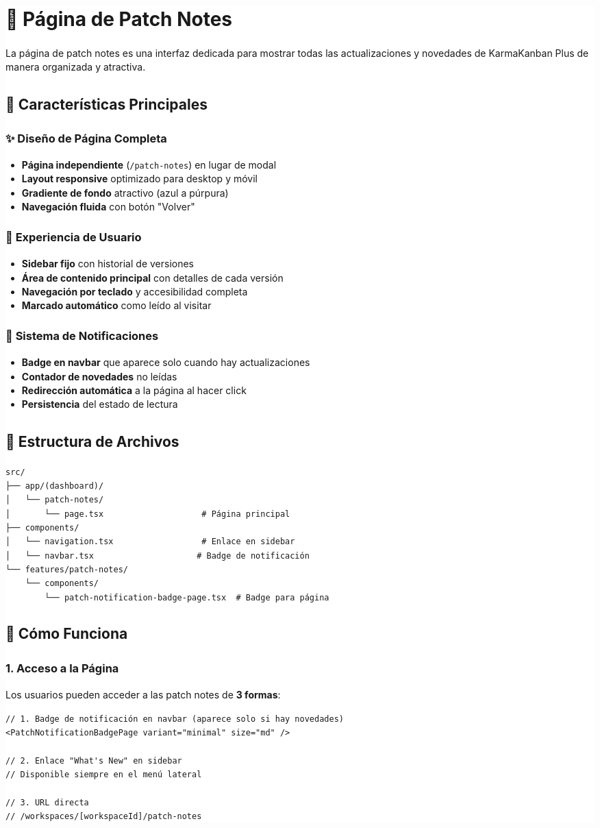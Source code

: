 # 📄 Página de Patch Notes

La página de patch notes es una interfaz dedicada para mostrar todas las actualizaciones y novedades de KarmaKanban Plus de manera organizada y atractiva.

## 🎯 Características Principales

### ✨ **Diseño de Página Completa**

- **Página independiente** (`/patch-notes`) en lugar de modal
- **Layout responsive** optimizado para desktop y móvil
- **Gradiente de fondo** atractivo (azul a púrpura)
- **Navegación fluida** con botón "Volver"

### 📱 **Experiencia de Usuario**

- **Sidebar fijo** con historial de versiones
- **Área de contenido principal** con detalles de cada versión
- **Navegación por teclado** y accesibilidad completa
- **Marcado automático** como leído al visitar

### 🔔 **Sistema de Notificaciones**

- **Badge en navbar** que aparece solo cuando hay actualizaciones
- **Contador de novedades** no leídas
- **Redirección automática** a la página al hacer click
- **Persistencia** del estado de lectura

## 📂 Estructura de Archivos

```
src/
├── app/(dashboard)/
│   └── patch-notes/
│       └── page.tsx                    # Página principal
├── components/
│   └── navigation.tsx                  # Enlace en sidebar
│   └── navbar.tsx                     # Badge de notificación
└── features/patch-notes/
    └── components/
        └── patch-notification-badge-page.tsx  # Badge para página
```

## 🚀 Cómo Funciona

### 1. **Acceso a la Página**

Los usuarios pueden acceder a las patch notes de **3 formas**:

```tsx
// 1. Badge de notificación en navbar (aparece solo si hay novedades)
<PatchNotificationBadgePage variant="minimal" size="md" />

// 2. Enlace "What's New" en sidebar
// Disponible siempre en el menú lateral

// 3. URL directa
// /workspaces/[workspaceId]/patch-notes
```


  [PatchPriority.LOW]: {